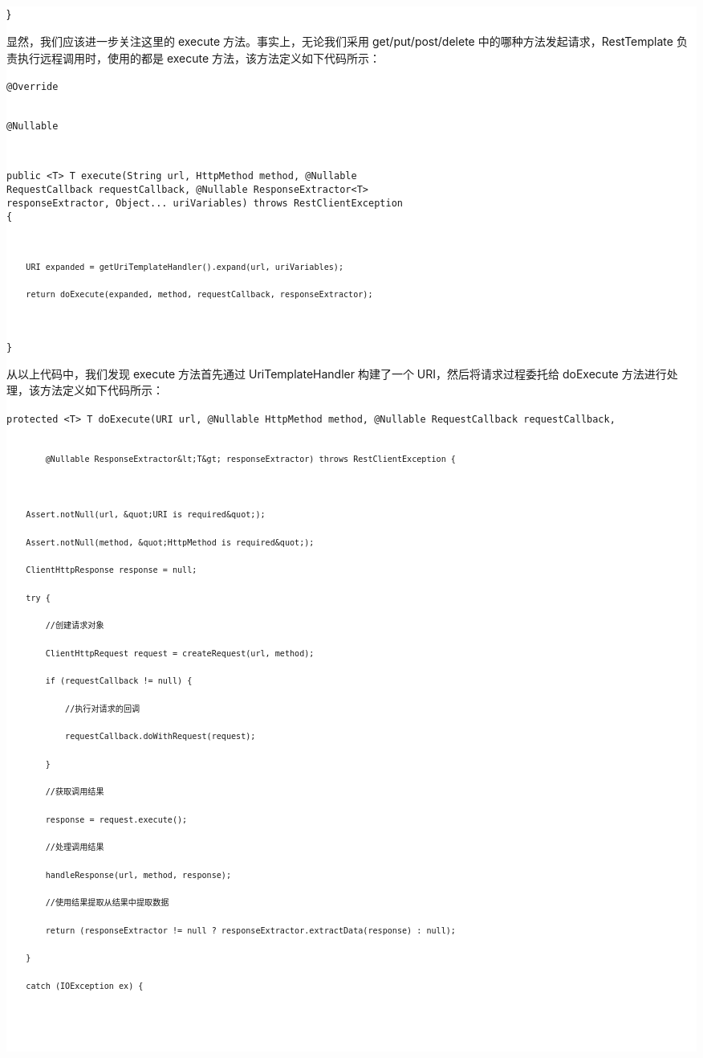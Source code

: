 }
</code></pre>
<p>显然，我们应该进一步关注这里的 execute 方法。事实上，无论我们采用 get/put/post/delete 中的哪种方法发起请求，RestTemplate 负责执行远程调用时，使用的都是 execute 方法，该方法定义如下代码所示：</p>
<pre><code>@Override

@Nullable

public &lt;T&gt; T execute(String url, HttpMethod method, @Nullable RequestCallback requestCallback, @Nullable ResponseExtractor&lt;T&gt; responseExtractor, Object... uriVariables) throws RestClientException {

 

        URI expanded = getUriTemplateHandler().expand(url, uriVariables);

        return doExecute(expanded, method, requestCallback, responseExtractor);

}
</code></pre>
<p>从以上代码中，我们发现 execute 方法首先通过 UriTemplateHandler 构建了一个 URI，然后将请求过程委托给 doExecute 方法进行处理，该方法定义如下代码所示：</p>
<pre><code>protected &lt;T&gt; T doExecute(URI url, @Nullable HttpMethod method, @Nullable RequestCallback requestCallback,

            @Nullable ResponseExtractor&lt;T&gt; responseExtractor) throws RestClientException {

 

        Assert.notNull(url, &quot;URI is required&quot;);

        Assert.notNull(method, &quot;HttpMethod is required&quot;);

        ClientHttpResponse response = null;

        try {

            //创建请求对象

            ClientHttpRequest request = createRequest(url, method);

            if (requestCallback != null) {

                //执行对请求的回调

                requestCallback.doWithRequest(request);

            }

            //获取调用结果

            response = request.execute();

            //处理调用结果

            handleResponse(url, method, response);

            //使用结果提取从结果中提取数据

            return (responseExtractor != null ? responseExtractor.extractData(response) : null);

        }

        catch (IOException ex) {
